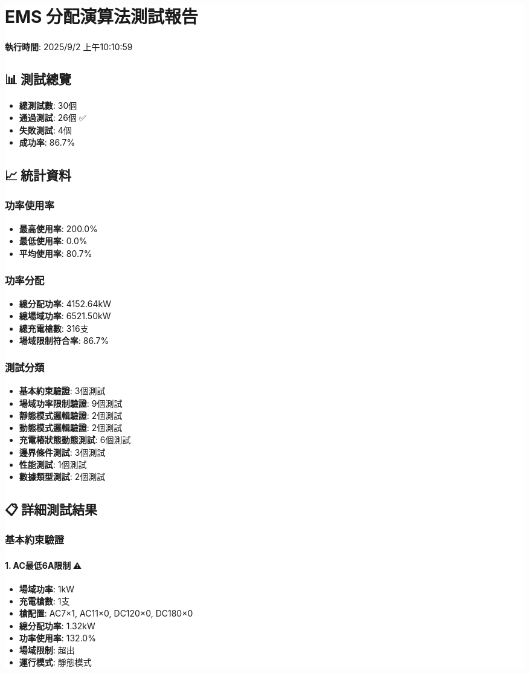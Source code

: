 # EMS 分配演算法測試報告

**執行時間**: 2025/9/2 上午10:10:59

## 📊 測試總覽

- **總測試數**: 30個
- **通過測試**: 26個 ✅
- **失敗測試**: 4個
- **成功率**: 86.7%

## 📈 統計資料

### 功率使用率
- **最高使用率**: 200.0%
- **最低使用率**: 0.0%
- **平均使用率**: 80.7%

### 功率分配
- **總分配功率**: 4152.64kW
- **總場域功率**: 6521.50kW
- **總充電槍數**: 316支
- **場域限制符合率**: 86.7%

### 測試分類
- **基本約束驗證**: 3個測試
- **場域功率限制驗證**: 9個測試
- **靜態模式邏輯驗證**: 2個測試
- **動態模式邏輯驗證**: 2個測試
- **充電樁狀態動態測試**: 6個測試
- **邊界條件測試**: 3個測試
- **性能測試**: 1個測試
- **數據類型測試**: 2個測試

## 📋 詳細測試結果

### 基本約束驗證

#### 1. AC最低6A限制 ⚠️

- **場域功率**: 1kW
- **充電槍數**: 1支
- **槍配置**: AC7×1, AC11×0, DC120×0, DC180×0
- **總分配功率**: 1.32kW
- **功率使用率**: 132.0%
- **場域限制**: 超出
- **運行模式**: 靜態模式
